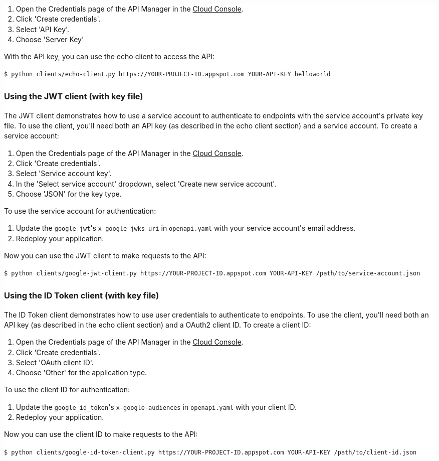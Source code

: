 1. Open the Credentials page of the API Manager in the [Cloud Console](https://console.cloud.google.com/apis/credentials).
2. Click 'Create credentials'.
3. Select 'API Key'.
4. Choose 'Server Key'

With the API key, you can use the echo client to access the API:
```bash
$ python clients/echo-client.py https://YOUR-PROJECT-ID.appspot.com YOUR-API-KEY helloworld
```

### Using the JWT client (with key file)

The JWT client demonstrates how to use a service account to authenticate to endpoints with the service account's private key file. To use the client, you'll need both an API key (as described in the echo client section) and a service account. To create a service account:

1. Open the Credentials page of the API Manager in the [Cloud Console](https://console.cloud.google.com/apis/credentials).
2. Click 'Create credentials'.
3. Select 'Service account key'.
4. In the 'Select service account' dropdown, select 'Create new service account'.
5. Choose 'JSON' for the key type.

To use the service account for authentication:

1. Update the `google_jwt`'s `x-google-jwks_uri` in `openapi.yaml` with your service account's email address.
2. Redeploy your application.

Now you can use the JWT client to make requests to the API:
```bash
$ python clients/google-jwt-client.py https://YOUR-PROJECT-ID.appspot.com YOUR-API-KEY /path/to/service-account.json
```

### Using the ID Token client (with key file)

The ID Token client demonstrates how to use user credentials to authenticate to endpoints. To use the client, you'll need both an API key (as described in the echo client section) and a OAuth2 client ID. To create a client ID:

1. Open the Credentials page of the API Manager in the [Cloud Console](https://console.cloud.google.com/apis/credentials).
2. Click 'Create credentials'.
3. Select 'OAuth client ID'.
4. Choose 'Other' for the application type.

To use the client ID for authentication:

1. Update the `google_id_token`'s `x-google-audiences` in `openapi.yaml` with your client ID.
2. Redeploy your application.

Now you can use the client ID to make requests to the API:
```bash
$ python clients/google-id-token-client.py https://YOUR-PROJECT-ID.appspot.com YOUR-API-KEY /path/to/client-id.json
```
